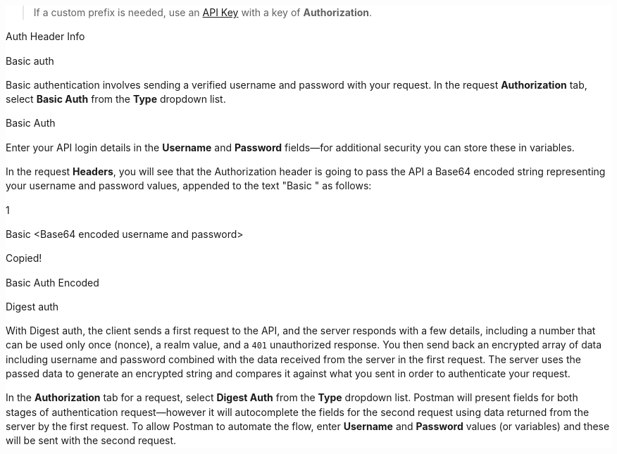 > <span data-key="fb8867fa6df64a15b0e03cb6a5c3e412"><span data-offset-key="fb8867fa6df64a15b0e03cb6a5c3e412:0">If a custom prefix is needed, use an </span></span><a href="https://learning.postman.com/docs/sending-requests/authorization/#api-key" class="css-4rbku5 css-1dbjc4n r-1loqt21 r-1471scf r-1otgn73 r-1i6wzkk r-lrvibr"><span data-key="304834a5c00c4a71aaed398780801862" data-rnw-int-class="nearest_260-1826_262-1827-240__"><span data-key="a3e1298fc2774bc88675253f02e84fa3"><span data-offset-key="a3e1298fc2774bc88675253f02e84fa3:0">API Key</span></span></span></a><span data-key="8a1880efbdf54e629afbe587317c153a"><span data-offset-key="8a1880efbdf54e629afbe587317c153a:0"> with a key of </span>**Authorization**<span data-offset-key="8a1880efbdf54e629afbe587317c153a:2">.</span></span>

<span data-key="3ab9c7ee7183438186f45d89176ba709"><span data-offset-key="3ab9c7ee7183438186f45d89176ba709:0">Auth Header Info</span></span>

<span data-key="dab73a4a548b42adb2feabf48ee2ac34"><span data-offset-key="dab73a4a548b42adb2feabf48ee2ac34:0">Basic auth</span></span>

<span data-key="395f4a6c0d35483e8b9c88c35a69b1d6"><span data-offset-key="395f4a6c0d35483e8b9c88c35a69b1d6:0">Basic authentication involves sending a verified username and password with your request. In the request </span>**Authorization**<span data-offset-key="395f4a6c0d35483e8b9c88c35a69b1d6:2"> tab, select </span>**Basic Auth**<span data-offset-key="395f4a6c0d35483e8b9c88c35a69b1d6:4"> from the </span>**Type**<span data-offset-key="395f4a6c0d35483e8b9c88c35a69b1d6:6"> dropdown list.</span></span>

<span data-key="12298eb9beb64042bf66aa5651e2ddec"><span data-offset-key="12298eb9beb64042bf66aa5651e2ddec:0">Basic Auth</span></span>

<span data-key="ca141c0ee3eb4acbbea8ff40a6fe267f"><span data-offset-key="ca141c0ee3eb4acbbea8ff40a6fe267f:0">Enter your API login details in the </span>**Username**<span data-offset-key="ca141c0ee3eb4acbbea8ff40a6fe267f:2"> and </span>**Password**<span data-offset-key="ca141c0ee3eb4acbbea8ff40a6fe267f:4"> fields—for additional security you can store these in variables.</span></span>

<span data-key="0a7df5ff6ce743b298c21b98ad272852"><span data-offset-key="0a7df5ff6ce743b298c21b98ad272852:0">In the request </span>**Headers**<span data-offset-key="0a7df5ff6ce743b298c21b98ad272852:2">, you will see that the Authorization header is going to pass the API a Base64 encoded string representing your username and password values, appended to the text "Basic " as follows:</span></span>

1

<span data-key="1dd9eee19e5d4d77b89c6159c8d9f840"><span data-offset-key="1dd9eee19e5d4d77b89c6159c8d9f840:0">Basic &lt;Base64 encoded username and password&gt;</span></span>

Copied!

<span data-key="b7eed6a909cf43a8872fd3f8d89bf2d7"><span data-offset-key="b7eed6a909cf43a8872fd3f8d89bf2d7:0">Basic Auth Encoded</span></span>

<span data-key="d8e9ab2745074c7fb083a69892f6abd4"><span data-offset-key="d8e9ab2745074c7fb083a69892f6abd4:0">Digest auth</span></span>

<span data-key="590b33767ca343ccad4516da4c42304f"><span data-offset-key="590b33767ca343ccad4516da4c42304f:0">With Digest auth, the client sends a first request to the API, and the server responds with a few details, including a number that can be used only once (nonce), a realm value, and a </span>`401`<span data-offset-key="590b33767ca343ccad4516da4c42304f:2"> unauthorized response. You then send back an encrypted array of data including username and password combined with the data received from the server in the first request. The server uses the passed data to generate an encrypted string and compares it against what you sent in order to authenticate your request.</span></span>

<span data-key="6d4b6ab161934c979b87cf9935420f91"><span data-offset-key="6d4b6ab161934c979b87cf9935420f91:0">In the </span>**Authorization**<span data-offset-key="6d4b6ab161934c979b87cf9935420f91:2"> tab for a request, select </span>**Digest Auth**<span data-offset-key="6d4b6ab161934c979b87cf9935420f91:4"> from the </span>**Type**<span data-offset-key="6d4b6ab161934c979b87cf9935420f91:6"> dropdown list. Postman will present fields for both stages of authentication request—however it will autocomplete the fields for the second request using data returned from the server by the first request. To allow Postman to automate the flow, enter </span>**Username**<span data-offset-key="6d4b6ab161934c979b87cf9935420f91:8"> and </span>**Password**<span data-offset-key="6d4b6ab161934c979b87cf9935420f91:10"> values (or variables) and these will be sent with the second request.</span></span>
